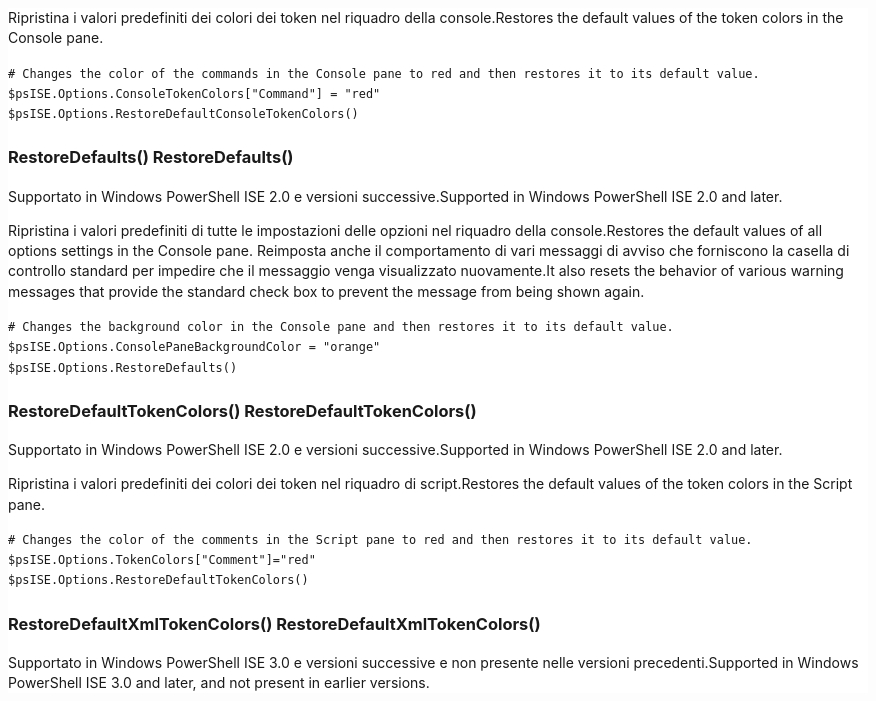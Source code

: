  <span data-ttu-id="ce9be-156">Ripristina i valori predefiniti dei colori dei token nel riquadro della console.</span><span class="sxs-lookup"><span data-stu-id="ce9be-156">Restores the default values of the token colors in the Console pane.</span></span>

```
# Changes the color of the commands in the Console pane to red and then restores it to its default value.
$psISE.Options.ConsoleTokenColors["Command"] = "red"
$psISE.Options.RestoreDefaultConsoleTokenColors()
```

###  <span data-ttu-id="ce9be-157"><a name="rd"></a> RestoreDefaults\(\)</span><span class="sxs-lookup"><span data-stu-id="ce9be-157"><a name="rd"></a> RestoreDefaults\(\)</span></span>
  <span data-ttu-id="ce9be-158">Supportato in Windows PowerShell ISE 2.0 e versioni successive.</span><span class="sxs-lookup"><span data-stu-id="ce9be-158">Supported in Windows PowerShell ISE 2.0 and later.</span></span>

 <span data-ttu-id="ce9be-159">Ripristina i valori predefiniti di tutte le impostazioni delle opzioni nel riquadro della console.</span><span class="sxs-lookup"><span data-stu-id="ce9be-159">Restores the default values of all options settings in the Console pane.</span></span> <span data-ttu-id="ce9be-160">Reimposta anche il comportamento di vari messaggi di avviso che forniscono la casella di controllo standard per impedire che il messaggio venga visualizzato nuovamente.</span><span class="sxs-lookup"><span data-stu-id="ce9be-160">It also resets the behavior of various warning messages that provide the standard check box to prevent the message from being shown again.</span></span>

```
# Changes the background color in the Console pane and then restores it to its default value.
$psISE.Options.ConsolePaneBackgroundColor = "orange"
$psISE.Options.RestoreDefaults()
```

###  <span data-ttu-id="ce9be-161"><a name="rdtc"></a> RestoreDefaultTokenColors\(\)</span><span class="sxs-lookup"><span data-stu-id="ce9be-161"><a name="rdtc"></a> RestoreDefaultTokenColors\(\)</span></span>
  <span data-ttu-id="ce9be-162">Supportato in Windows PowerShell ISE 2.0 e versioni successive.</span><span class="sxs-lookup"><span data-stu-id="ce9be-162">Supported in Windows PowerShell ISE 2.0 and later.</span></span>

 <span data-ttu-id="ce9be-163">Ripristina i valori predefiniti dei colori dei token nel riquadro di script.</span><span class="sxs-lookup"><span data-stu-id="ce9be-163">Restores the default values of the token colors in the Script pane.</span></span>

```
# Changes the color of the comments in the Script pane to red and then restores it to its default value.
$psISE.Options.TokenColors["Comment"]="red"
$psISE.Options.RestoreDefaultTokenColors()
```

###  <span data-ttu-id="ce9be-164"><a name="rdxtc"></a> RestoreDefaultXmlTokenColors\(\)</span><span class="sxs-lookup"><span data-stu-id="ce9be-164"><a name="rdxtc"></a> RestoreDefaultXmlTokenColors\(\)</span></span>
  <span data-ttu-id="ce9be-165">Supportato in Windows PowerShell ISE 3.0 e versioni successive e non presente nelle versioni precedenti.</span><span class="sxs-lookup"><span data-stu-id="ce9be-165">Supported in Windows PowerShell ISE 3.0 and later, and not present in earlier versions.</span></span>
